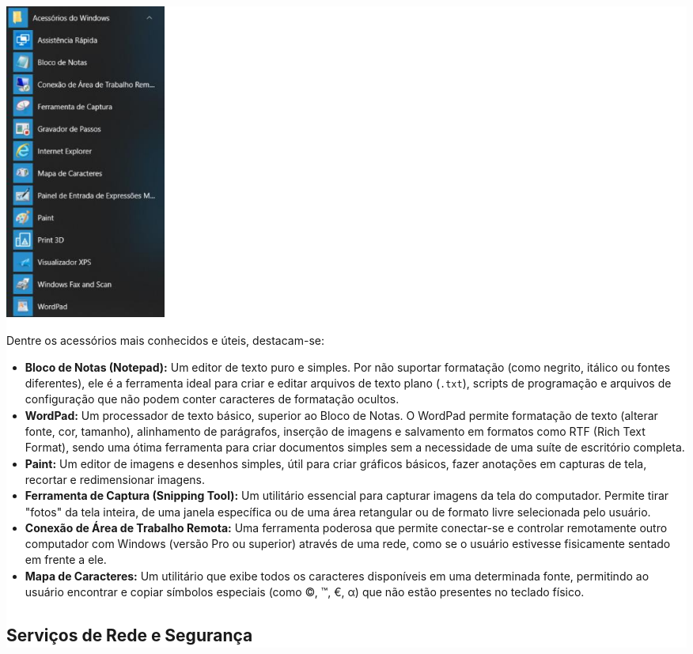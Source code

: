 <img width="200px" src="./img/07-programas-acessorios.png">
</div>

Dentre os acessórios mais conhecidos e úteis, destacam-se:

- **Bloco de Notas (Notepad):** Um editor de texto puro e simples. Por não suportar formatação (como negrito, itálico ou fontes diferentes), ele é a ferramenta ideal para criar e editar arquivos de texto plano (`.txt`), scripts de programação e arquivos de configuração que não podem conter caracteres de formatação ocultos.
- **WordPad:** Um processador de texto básico, superior ao Bloco de Notas. O WordPad permite formatação de texto (alterar fonte, cor, tamanho), alinhamento de parágrafos, inserção de imagens e salvamento em formatos como RTF (Rich Text Format), sendo uma ótima ferramenta para criar documentos simples sem a necessidade de uma suíte de escritório completa.
- **Paint:** Um editor de imagens e desenhos simples, útil para criar gráficos básicos, fazer anotações em capturas de tela, recortar e redimensionar imagens.
- **Ferramenta de Captura (Snipping Tool):** Um utilitário essencial para capturar imagens da tela do computador. Permite tirar "fotos" da tela inteira, de uma janela específica ou de uma área retangular ou de formato livre selecionada pelo usuário.
- **Conexão de Área de Trabalho Remota:** Uma ferramenta poderosa que permite conectar-se e controlar remotamente outro computador com Windows (versão Pro ou superior) através de uma rede, como se o usuário estivesse fisicamente sentado em frente a ele.
- **Mapa de Caracteres:** Um utilitário que exibe todos os caracteres disponíveis em uma determinada fonte, permitindo ao usuário encontrar e copiar símbolos especiais (como ©, ™, €, α) que não estão presentes no teclado físico.

## Serviços de Rede e Segurança
